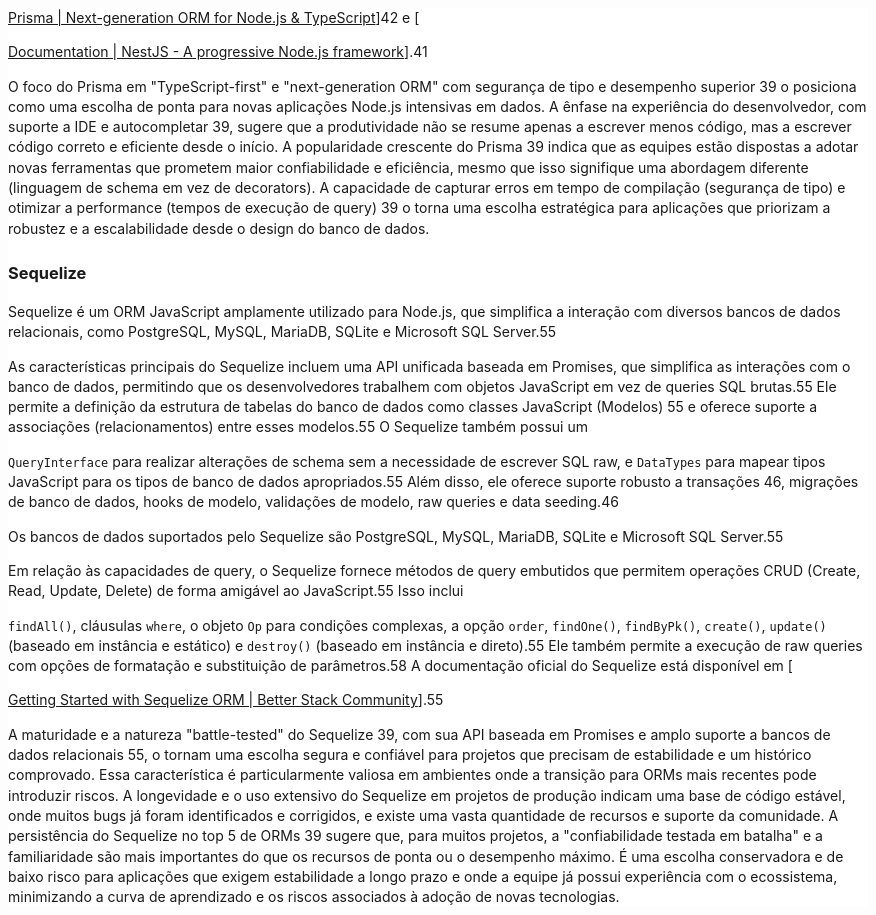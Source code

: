 [Prisma | Next-generation ORM for Node.js &amp; TypeScript](https://www.prisma.io/orm)]42 e [

[Documentation | NestJS - A progressive Node.js framework](https://docs.nestjs.com/recipes/prisma)].41

O foco do Prisma em "TypeScript-first" e "next-generation ORM" com segurança de tipo e desempenho superior 39 o posiciona como uma escolha de ponta para novas aplicações Node.js intensivas em dados. A ênfase na experiência do desenvolvedor, com suporte a IDE e autocompletar 39, sugere que a produtividade não se resume apenas a escrever menos código, mas a escrever código correto e eficiente desde o início. A popularidade crescente do Prisma 39 indica que as equipes estão dispostas a adotar novas ferramentas que prometem maior confiabilidade e eficiência, mesmo que isso signifique uma abordagem diferente (linguagem de schema em vez de decorators). A capacidade de capturar erros em tempo de compilação (segurança de tipo) e otimizar a performance (tempos de execução de query) 39 o torna uma escolha estratégica para aplicações que priorizam a robustez e a escalabilidade desde o design do banco de dados.

### Sequelize

Sequelize é um ORM JavaScript amplamente utilizado para Node.js, que simplifica a interação com diversos bancos de dados relacionais, como PostgreSQL, MySQL, MariaDB, SQLite e Microsoft SQL Server.55

As características principais do Sequelize incluem uma API unificada baseada em Promises, que simplifica as interações com o banco de dados, permitindo que os desenvolvedores trabalhem com objetos JavaScript em vez de queries SQL brutas.55 Ele permite a definição da estrutura de tabelas do banco de dados como classes JavaScript (Modelos) 55 e oferece suporte a associações (relacionamentos) entre esses modelos.55 O Sequelize também possui um

`QueryInterface` para realizar alterações de schema sem a necessidade de escrever SQL raw, e `DataTypes` para mapear tipos JavaScript para os tipos de banco de dados apropriados.55 Além disso, ele oferece suporte robusto a transações 46, migrações de banco de dados, hooks de modelo, validações de modelo, raw queries e data seeding.46

Os bancos de dados suportados pelo Sequelize são PostgreSQL, MySQL, MariaDB, SQLite e Microsoft SQL Server.55

Em relação às capacidades de query, o Sequelize fornece métodos de query embutidos que permitem operações CRUD (Create, Read, Update, Delete) de forma amigável ao JavaScript.55 Isso inclui

`findAll()`, cláusulas `where`, o objeto `Op` para condições complexas, a opção `order`, `findOne()`, `findByPk()`, `create()`, `update()` (baseado em instância e estático) e `destroy()` (baseado em instância e direto).55 Ele também permite a execução de raw queries com opções de formatação e substituição de parâmetros.58 A documentação oficial do Sequelize está disponível em [

[Getting Started with Sequelize ORM | Better Stack Community](https://betterstack.com/community/guides/scaling-nodejs/sequelize-orm/)].55

A maturidade e a natureza "battle-tested" do Sequelize 39, com sua API baseada em Promises e amplo suporte a bancos de dados relacionais 55, o tornam uma escolha segura e confiável para projetos que precisam de estabilidade e um histórico comprovado. Essa característica é particularmente valiosa em ambientes onde a transição para ORMs mais recentes pode introduzir riscos. A longevidade e o uso extensivo do Sequelize em projetos de produção indicam uma base de código estável, onde muitos bugs já foram identificados e corrigidos, e existe uma vasta quantidade de recursos e suporte da comunidade. A persistência do Sequelize no top 5 de ORMs 39 sugere que, para muitos projetos, a "confiabilidade testada em batalha" e a familiaridade são mais importantes do que os recursos de ponta ou o desempenho máximo. É uma escolha conservadora e de baixo risco para aplicações que exigem estabilidade a longo prazo e onde a equipe já possui experiência com o ecossistema, minimizando a curva de aprendizado e os riscos associados à adoção de novas tecnologias.
